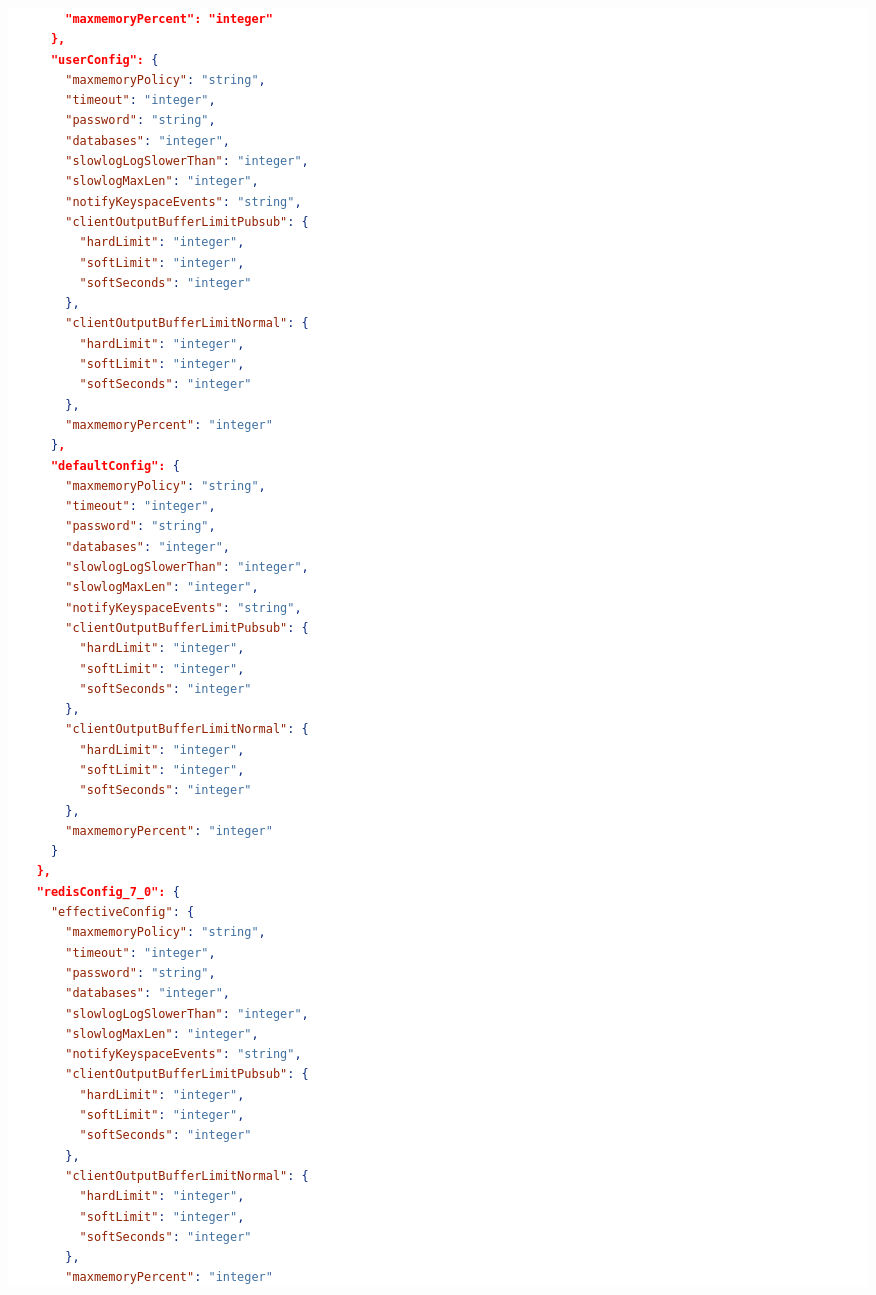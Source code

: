 ```json 
        "maxmemoryPercent": "integer"
      },
      "userConfig": {
        "maxmemoryPolicy": "string",
        "timeout": "integer",
        "password": "string",
        "databases": "integer",
        "slowlogLogSlowerThan": "integer",
        "slowlogMaxLen": "integer",
        "notifyKeyspaceEvents": "string",
        "clientOutputBufferLimitPubsub": {
          "hardLimit": "integer",
          "softLimit": "integer",
          "softSeconds": "integer"
        },
        "clientOutputBufferLimitNormal": {
          "hardLimit": "integer",
          "softLimit": "integer",
          "softSeconds": "integer"
        },
        "maxmemoryPercent": "integer"
      },
      "defaultConfig": {
        "maxmemoryPolicy": "string",
        "timeout": "integer",
        "password": "string",
        "databases": "integer",
        "slowlogLogSlowerThan": "integer",
        "slowlogMaxLen": "integer",
        "notifyKeyspaceEvents": "string",
        "clientOutputBufferLimitPubsub": {
          "hardLimit": "integer",
          "softLimit": "integer",
          "softSeconds": "integer"
        },
        "clientOutputBufferLimitNormal": {
          "hardLimit": "integer",
          "softLimit": "integer",
          "softSeconds": "integer"
        },
        "maxmemoryPercent": "integer"
      }
    },
    "redisConfig_7_0": {
      "effectiveConfig": {
        "maxmemoryPolicy": "string",
        "timeout": "integer",
        "password": "string",
        "databases": "integer",
        "slowlogLogSlowerThan": "integer",
        "slowlogMaxLen": "integer",
        "notifyKeyspaceEvents": "string",
        "clientOutputBufferLimitPubsub": {
          "hardLimit": "integer",
          "softLimit": "integer",
          "softSeconds": "integer"
        },
        "clientOutputBufferLimitNormal": {
          "hardLimit": "integer",
          "softLimit": "integer",
          "softSeconds": "integer"
        },
        "maxmemoryPercent": "integer"
```